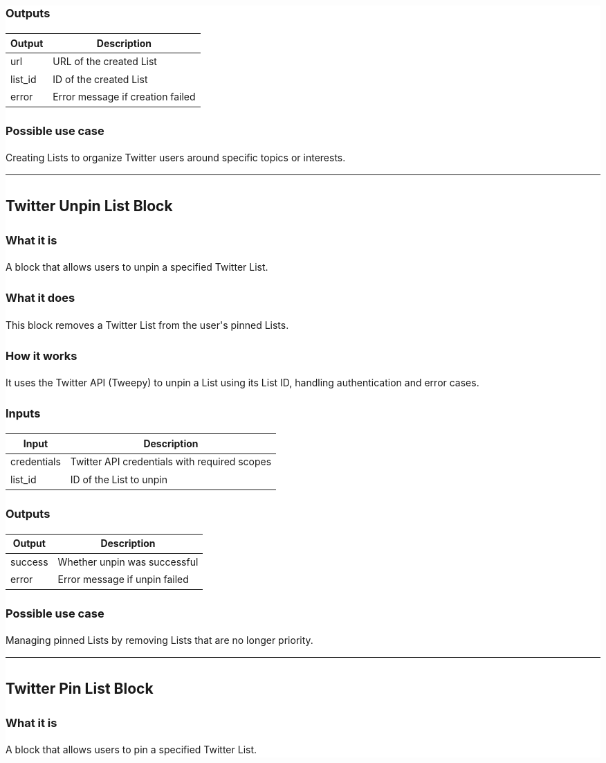 ### Outputs
| Output | Description |
|--------|-------------|
| url | URL of the created List |
| list_id | ID of the created List |
| error | Error message if creation failed |

### Possible use case
Creating Lists to organize Twitter users around specific topics or interests.

---

## Twitter Unpin List Block

### What it is
A block that allows users to unpin a specified Twitter List.

### What it does
This block removes a Twitter List from the user's pinned Lists.

### How it works
It uses the Twitter API (Tweepy) to unpin a List using its List ID, handling authentication and error cases.

### Inputs
| Input | Description |
|-------|-------------|
| credentials | Twitter API credentials with required scopes |
| list_id | ID of the List to unpin |

### Outputs
| Output | Description |
|--------|-------------|
| success | Whether unpin was successful |
| error | Error message if unpin failed |

### Possible use case
Managing pinned Lists by removing Lists that are no longer priority.

---

## Twitter Pin List Block

### What it is
A block that allows users to pin a specified Twitter List.
